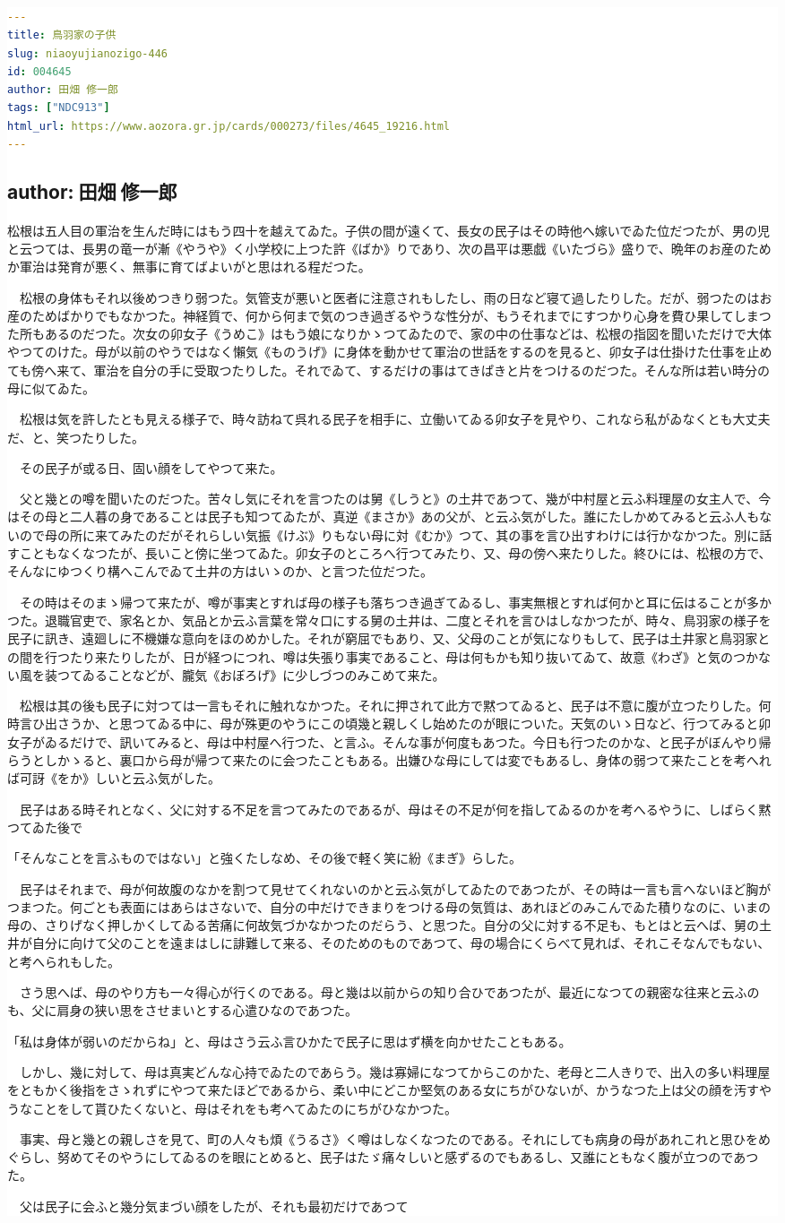 ```yaml
---
title: 鳥羽家の子供
slug: niaoyujianozigo-446
id: 004645
author: 田畑 修一郎
tags: ["NDC913"]
html_url: https://www.aozora.gr.jp/cards/000273/files/4645_19216.html
---
```


## author: 田畑 修一郎

松根は五人目の軍治を生んだ時にはもう四十を越えてゐた。子供の間が遠くて、長女の民子はその時他へ嫁いでゐた位だつたが、男の児と云つては、長男の竜一が漸《やうや》く小学校に上つた許《ばか》りであり、次の昌平は悪戯《いたづら》盛りで、晩年のお産のためか軍治は発育が悪く、無事に育てばよいがと思はれる程だつた。

　松根の身体もそれ以後めつきり弱つた。気管支が悪いと医者に注意されもしたし、雨の日など寝て過したりした。だが、弱つたのはお産のためばかりでもなかつた。神経質で、何から何まで気のつき過ぎるやうな性分が、もうそれまでにすつかり心身を費ひ果してしまつた所もあるのだつた。次女の卯女子《うめこ》はもう娘になりかゝつてゐたので、家の中の仕事などは、松根の指図を聞いただけで大体やつてのけた。母が以前のやうではなく懶気《ものうげ》に身体を動かせて軍治の世話をするのを見ると、卯女子は仕掛けた仕事を止めても傍へ来て、軍治を自分の手に受取つたりした。それでゐて、するだけの事はてきぱきと片をつけるのだつた。そんな所は若い時分の母に似てゐた。

　松根は気を許したとも見える様子で、時々訪ねて呉れる民子を相手に、立働いてゐる卯女子を見やり、これなら私がゐなくとも大丈夫だ、と、笑つたりした。

　その民子が或る日、固い顔をしてやつて来た。

　父と幾との噂を聞いたのだつた。苦々し気にそれを言つたのは舅《しうと》の土井であつて、幾が中村屋と云ふ料理屋の女主人で、今はその母と二人暮の身であることは民子も知つてゐたが、真逆《まさか》あの父が、と云ふ気がした。誰にたしかめてみると云ふ人もないので母の所に来てみたのだがそれらしい気振《けぶ》りもない母に対《むか》つて、其の事を言ひ出すわけには行かなかつた。別に話すこともなくなつたが、長いこと傍に坐つてゐた。卯女子のところへ行つてみたり、又、母の傍へ来たりした。終ひには、松根の方で、そんなにゆつくり構へこんでゐて土井の方はいゝのか、と言つた位だつた。

　その時はそのまゝ帰つて来たが、噂が事実とすれば母の様子も落ちつき過ぎてゐるし、事実無根とすれば何かと耳に伝はることが多かつた。退職官吏で、家名とか、気品とか云ふ言葉を常々口にする舅の土井は、二度とそれを言ひはしなかつたが、時々、鳥羽家の様子を民子に訊き、遠廻しに不機嫌な意向をほのめかした。それが窮屈でもあり、又、父母のことが気になりもして、民子は土井家と鳥羽家との間を行つたり来たりしたが、日が経つにつれ、噂は失張り事実であること、母は何もかも知り抜いてゐて、故意《わざ》と気のつかない風を装つてゐることなどが、朧気《おぼろげ》に少しづつのみこめて来た。

　松根は其の後も民子に対つては一言もそれに触れなかつた。それに押されて此方で黙つてゐると、民子は不意に腹が立つたりした。何時言ひ出さうか、と思つてゐる中に、母が殊更のやうにこの頃幾と親しくし始めたのが眼についた。天気のいゝ日など、行つてみると卯女子がゐるだけで、訊いてみると、母は中村屋へ行つた、と言ふ。そんな事が何度もあつた。今日も行つたのかな、と民子がぼんやり帰らうとしかゝると、裏口から母が帰つて来たのに会つたこともある。出嫌ひな母にしては変でもあるし、身体の弱つて来たことを考へれば可訝《をか》しいと云ふ気がした。

　民子はある時それとなく、父に対する不足を言つてみたのであるが、母はその不足が何を指してゐるのかを考へるやうに、しばらく黙つてゐた後で

「そんなことを言ふものではない」と強くたしなめ、その後で軽く笑に紛《まぎ》らした。

　民子はそれまで、母が何故腹のなかを割つて見せてくれないのかと云ふ気がしてゐたのであつたが、その時は一言も言へないほど胸がつまつた。何ごとも表面にはあらはさないで、自分の中だけできまりをつける母の気質は、あれほどのみこんでゐた積りなのに、いまの母の、さりげなく押しかくしてゐる苦痛に何故気づかなかつたのだらう、と思つた。自分の父に対する不足も、もとはと云へば、舅の土井が自分に向けて父のことを遠まはしに誹難して来る、そのためのものであつて、母の場合にくらべて見れば、それこそなんでもない、と考へられもした。

　さう思へば、母のやり方も一々得心が行くのである。母と幾は以前からの知り合ひであつたが、最近になつての親密な往来と云ふのも、父に肩身の狭い思をさせまいとする心遣ひなのであつた。

「私は身体が弱いのだからね」と、母はさう云ふ言ひかたで民子に思はず横を向かせたこともある。

　しかし、幾に対して、母は真実どんな心持でゐたのであらう。幾は寡婦になつてからこのかた、老母と二人きりで、出入の多い料理屋をともかく後指をさゝれずにやつて来たほどであるから、柔い中にどこか堅気のある女にちがひないが、かうなつた上は父の顔を汚すやうなことをして貰ひたくないと、母はそれをも考へてゐたのにちがひなかつた。

　事実、母と幾との親しさを見て、町の人々も煩《うるさ》く噂はしなくなつたのである。それにしても病身の母があれこれと思ひをめぐらし、努めてそのやうにしてゐるのを眼にとめると、民子はたゞ痛々しいと感ずるのでもあるし、又誰にともなく腹が立つのであつた。

　父は民子に会ふと幾分気まづい顔をしたが、それも最初だけであつて

